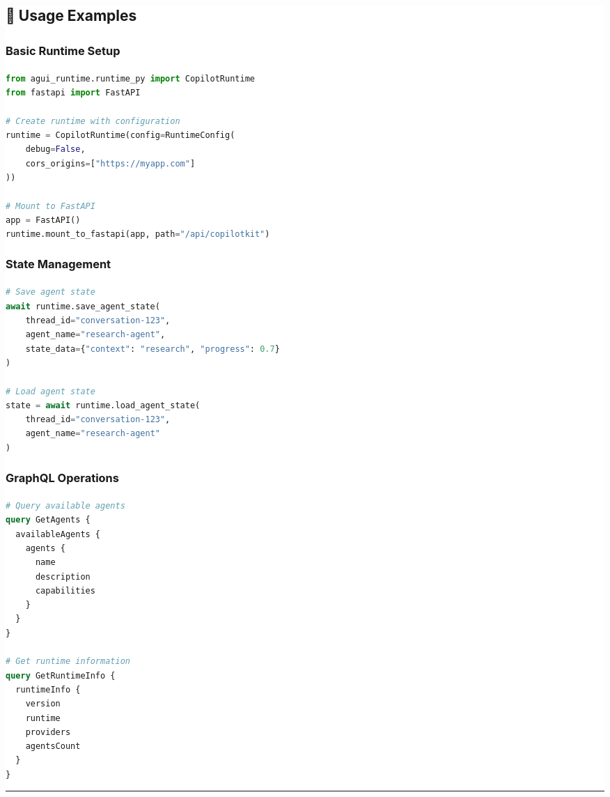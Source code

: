 
## 🎯 Usage Examples

### Basic Runtime Setup
```python
from agui_runtime.runtime_py import CopilotRuntime
from fastapi import FastAPI

# Create runtime with configuration
runtime = CopilotRuntime(config=RuntimeConfig(
    debug=False,
    cors_origins=["https://myapp.com"]
))

# Mount to FastAPI
app = FastAPI()
runtime.mount_to_fastapi(app, path="/api/copilotkit")
```

### State Management
```python
# Save agent state
await runtime.save_agent_state(
    thread_id="conversation-123",
    agent_name="research-agent", 
    state_data={"context": "research", "progress": 0.7}
)

# Load agent state
state = await runtime.load_agent_state(
    thread_id="conversation-123",
    agent_name="research-agent"
)
```

### GraphQL Operations
```graphql
# Query available agents
query GetAgents {
  availableAgents {
    agents {
      name
      description
      capabilities
    }
  }
}

# Get runtime information
query GetRuntimeInfo {
  runtimeInfo {
    version
    runtime
    providers
    agentsCount
  }
}
```

---